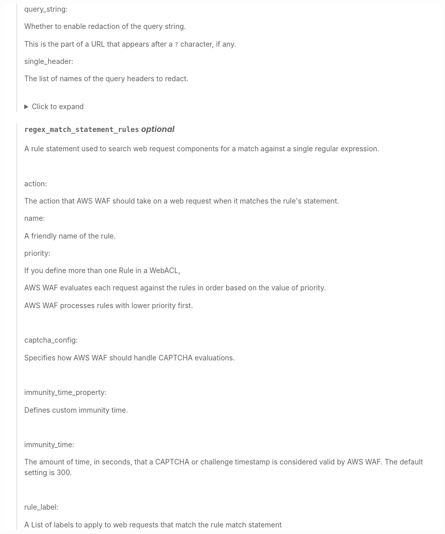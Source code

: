 > query_string:<br/>
>
>   Whether to enable redaction of the query string.<br/>
>
>   This is the part of a URL that appears after a `?` character, if any.<br/>
>
> single_header:<br/>
>
>   The list of names of the query headers to redact.<br/>
>
> <br/>
>
>
> <details><summary>Click to expand</summary></details>


> ### `regex_match_statement_rules` <i>optional</i>
>
>
> A rule statement used to search web request components for a match against a single regular expression.<br/>
>
> <br/>
>
> action:<br/>
>
>   The action that AWS WAF should take on a web request when it matches the rule's statement.<br/>
>
> name:<br/>
>
>   A friendly name of the rule.<br/>
>
> priority:<br/>
>
>   If you define more than one Rule in a WebACL,<br/>
>
>   AWS WAF evaluates each request against the rules in order based on the value of priority.<br/>
>
>   AWS WAF processes rules with lower priority first.<br/>
>
> <br/>
>
> captcha_config:<br/>
>
>  Specifies how AWS WAF should handle CAPTCHA evaluations.<br/>
>
> <br/>
>
>  immunity_time_property:<br/>
>
>    Defines custom immunity time.<br/>
>
> <br/>
>
>    immunity_time:<br/>
>
>    The amount of time, in seconds, that a CAPTCHA or challenge timestamp is considered valid by AWS WAF. The default setting is 300.<br/>
>
> <br/>
>
> rule_label:<br/>
>
>    A List of labels to apply to web requests that match the rule match statement<br/>